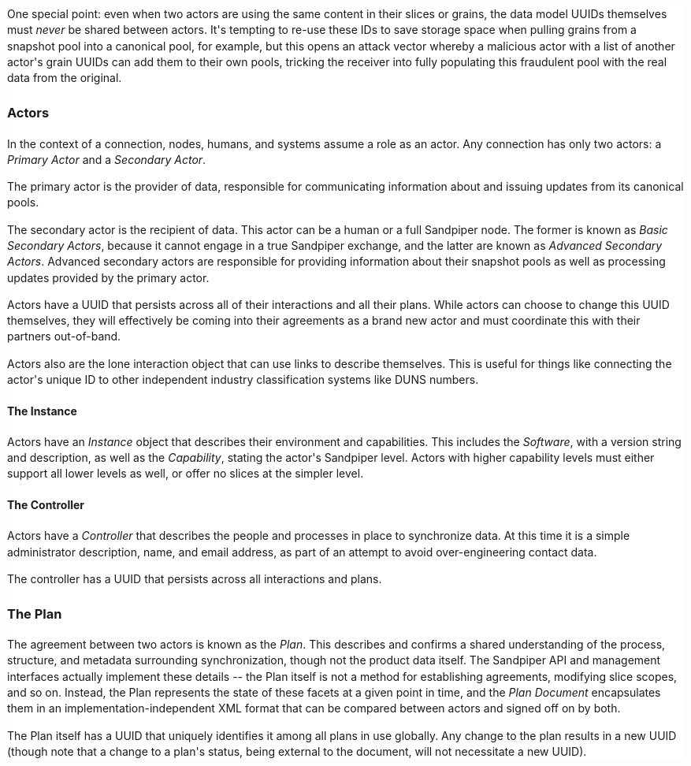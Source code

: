 One special point: even when two actors are using the same content in their slices or grains, the data model UUIDs themselves must *never* be shared between actors. It's tempting to re-use these IDs to save storage space when pulling grains from a snapshot pool into a canonical pool, for example, but this opens an attack vector whereby a malicious actor with a list of another actor's grain UUIDs can add them to their own pools, tricking the receiver into fully populating this fraudulent pool with the real data from the original.

### Actors

In the context of a connection, nodes, humans, and systems assume a role as an actor. Any connection has only two actors: a *Primary Actor* and a *Secondary Actor*.

The primary actor is the provider of data, responsible for communicating information about and issuing updates from its canonical pools.

The secondary actor is the recipient of data. This actor can be a human or a full Sandpiper node. The former is known as *Basic Secondary Actors*, because it cannot engage in a true Sandpiper exchange, and the latter are known as *Advanced Secondary Actors*. Advanced secondary actors are responsible for providing information about their snapshot pools as well as processing updates provided by the primary actor.

Actors have a UUID that persists across all of their interactions and all their plans. While actors can choose to change this UUID themselves, they will effectively be coming into their agreements as a brand new actor and must coordinate this with their partners out-of-band.

Actors also are the lone interaction object that can use links to describe themselves. This is useful for things like connecting the actor's unique ID to other independent industry classification systems like DUNS numbers.

#### The Instance

Actors have an *Instance* object that describes their environment and capabilities. This includes the *Software*, with a version string and description, as well as the *Capability*, stating the actor's Sandpiper level. Actors with higher capability levels must either support all lower levels as well, or offer no slices at the simpler level.

#### The Controller

Actors have a *Controller* that describes the people and processes in place to synchronize data. At this time it is a simple administrator description, name, and email address, as part of an attempt to avoid over-engineering contact data.

The controller has a UUID that persists across all interactions and plans.

### The Plan

The agreement between two actors is known as the *Plan*. This describes and confirms a shared understanding of the process, structure, and metadata surrounding synchronization, though not the product data itself. The Sandpiper API and management interfaces actually implement these details -- the Plan itself is not a method for establishing agreements, modifying slice scopes, and so on. Instead, the Plan represents the state of these facets at a given point in time, and the *Plan Document* encapsulates them in an implementation-independent XML format that can be compared between actors and signed off on by both.

The Plan itself has a UUID that uniquely identifies it among all plans in use globally. Any change to the plan results in a new UUID (though note that a change to a plan's status, being external to the document, will not necessitate a new UUID).
